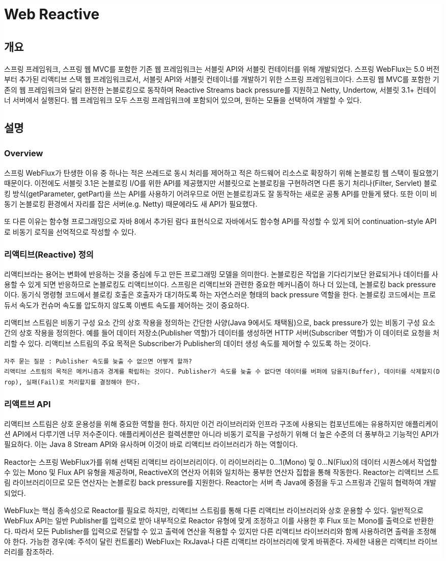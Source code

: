 # Web Reactive

## 개요

스프링 프레임워크, 스프링 웹 MVC를 포함한 기존 웹 프레임워크는 서블릿 API와 서블릿 컨테이터를 위해 개발되었다. 스프링 WebFlux는 5.0 버전부터 추가된 리액티브 스택 웹 프레임워크로서, 서블릿 API와 서블릿 컨테이너를 개발하기 위한 스프링 프레임워크이다.
스프링 웹 MVC를 포함한 기존의 웹 프레임워크와 달리 완전한 논블로킹으로 동작하며 Reactive Streams back pressure를 지원하고 Netty, Undertow, 서블릿 3.1+ 컨테이너 서버에서 실행된다. 웹 프레임워크 모두 스프링 프레임워크에 포함되어 있으며, 원하는 모듈을 선택하여 개발할 수 있다.

## 설명

### Overview

스프링 WebFlux가 탄생한 이유 중 하나는 적은 쓰레드로 동시 처리를 제어하고 적은 하드웨어 리소스로 확장하기 위해 논블로킹 웹 스택이 필요했기 때문이다. 이전에도 서블릿 3.1은 논블로킹 I/O를 위한 API를 제공했지만 서블릿으로 논블로킹을 구현하려면 다른 동기 처리나(Filter, Servlet) 블로킹 방식(getParameter, getPart)을 쓰는 API를 사용하기 어려우므로 어떤 논블로킹과도 잘 동작하는 새로운 공통 API를 만들게 됐다. 또한 이미 비동기 논블로킹 환경에서 자리를 잡은 서버(e.g. Netty) 때문에라도 새 API가 필요했다.

또 다른 이유는 함수형 프로그래밍으로 자바 8에서 추가된 람다 표현식으로 자바에서도 함수형 API를 작성할 수 있게 되어 continuation-style API로 비동기 로직을 선억적으로 작성할 수 있다.


### 리액티브(Reactive) 정의

리액티브라는 용어는 변화에 반응하는 것을 중심에 두고 만든 프로그래밍 모델을 의미한다. 논블로킹은 작업을 기다리기보단 완료되거나 데이터를 사용할 수 있게 되면 반응하므로 논블로킹도 리액티브이다. 스프링은 리액티브와 관련한 중요한 메커니즘이 하나 더 있는데, 논블로킹 back pressure이다. 동기식 명령형 코드에서 블로킹 호출은 호출자가 대기하도록 하는 자연스러운 형태의 back pressure 역할을 한다. 논블로킹 코드에서는 프로듀서 속도가 컨슈머 속도롤 압도하지 않도록 이벤트 속도를 제어하는 것이 중요하다.

리액티브 스트림은 비동기 구성 요소 간의 상호 작용을 정의하는 간단한 사양(Java 9에서도 채택됨)으로, back pressure가 있는 비동기 구성 요소 간의 상호 작용을 정의한다. 예를 들어 데이터 저장소(Publisher 역할)가 데이터를 생성하면 HTTP 서버(Subscriber 역할)가 이 데이터로 요청을 처리할 수 있다. 리액티브 스트림의 주요 목적은 Subscriber가 Publisher의 데이터 생성 속도를 제어할 수 있도록 하는 것이다.

```
자주 묻는 질문 : Publisher 속도를 늦출 수 없으면 어떻게 할까?
리액티브 스트림의 목적은 메커니즘과 경계를 확립하는 것이다. Publisher가 속도를 늦출 수 없다면 데이터를 버퍼에 담을지(Buffer), 데이터를 삭제할지(Drop), 실패(Fail)로 처리할지를 결정해야 한다.
```

### 리액트브 API

리액티브 스트림은 상호 운용성을 위해 중요한 역할을 한다. 하지만 이건 라이브러리와 인프라 구조에 사용되는 컴포넌트에는 유용하지만 애플리케이션 API에서 다루기엔 너무 저수준이다. 애플리케이션은 컬렉션뿐만 아니라 비동기 로직을 구성하기 위해 더 높은 수준의 더 풍부하고 기능적인 API가 필요하다. 이는 Java 8 Stream API와 유사하며 이것이 바로 리액티브 라이브러리가 하는 역할이다.

Reactor는 스프링 WebFlux가를 위해 선택된 리액티브 라이브러리이다. 이 라이브러리는 0…1(Mono) 및 0…N(Flux)의 데이터 시퀀스에서 작업할 수 있는 Mono 및 Flux API 유형을 제공하며, ReactiveX의 연산자 어휘와 일치하는 풍부한 연산자 집합을 통해 작동한다. Reactor는 리액티브 스트림 라이브러리이므로 모든 연산자는 논블로킹 back pressure를 지원한다. Reactor는 서버 측 Java에 중점을 두고 스프링과 긴밀히 협력하여 개발되었다.

WebFlux는 핵심 종속성으로 Reactor를 필요로 하지만, 리액티브 스트림를 통해 다른 리액티브 라이브러리와 상호 운용할 수 있다. 일반적으로 WebFlux API는 일반 Publisher를 입력으로 받아 내부적으로 Reactor 유형에 맞게 조정하고 이를 사용한 후 Flux 또는 Mono를 출력으로 반환한다. 따라서 모든 Publisher를 입력으로 전달할 수 있고 출력에 연산을 적용할 수 있지만 다른 리액티브 라이브러리와 함께 사용하려면 출력을 조정해야 한다. 가능한 경우(예: 주석이 달린 컨트롤러) WebFlux는 RxJava나 다른 리액티브 라이브러리에 맞게 바꿔준다. 자세한 내용은 리액티브 라이브러리를 참조하라.
